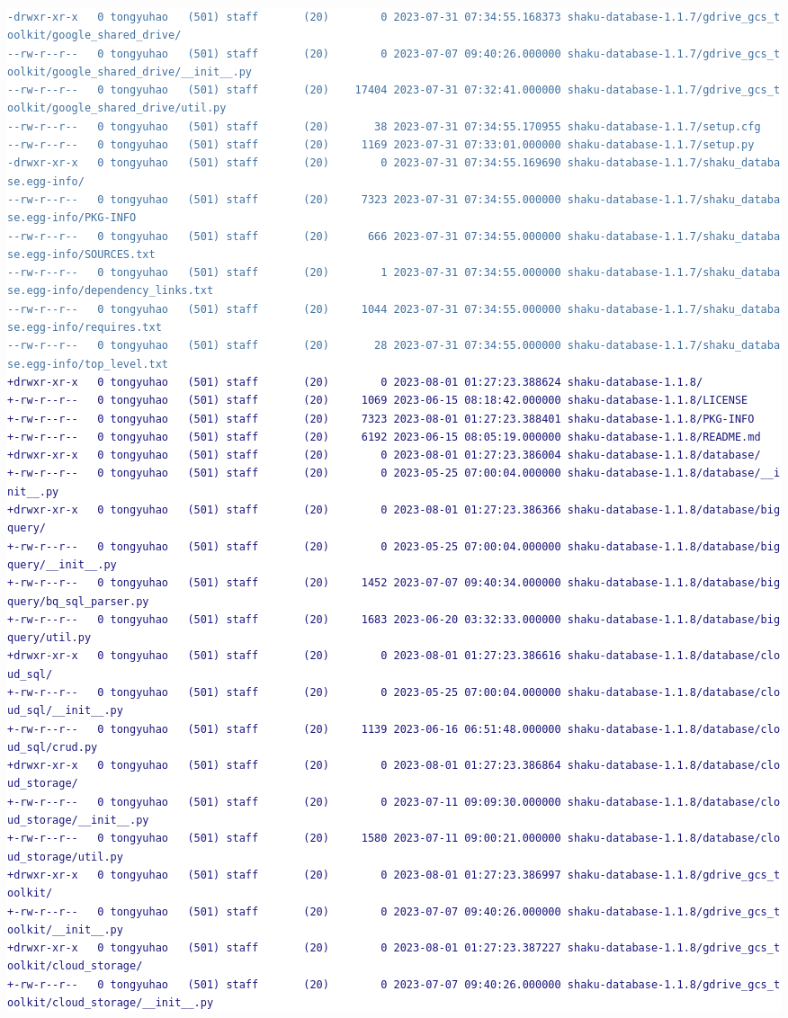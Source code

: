 ```diff
-drwxr-xr-x   0 tongyuhao   (501) staff       (20)        0 2023-07-31 07:34:55.168373 shaku-database-1.1.7/gdrive_gcs_toolkit/google_shared_drive/
--rw-r--r--   0 tongyuhao   (501) staff       (20)        0 2023-07-07 09:40:26.000000 shaku-database-1.1.7/gdrive_gcs_toolkit/google_shared_drive/__init__.py
--rw-r--r--   0 tongyuhao   (501) staff       (20)    17404 2023-07-31 07:32:41.000000 shaku-database-1.1.7/gdrive_gcs_toolkit/google_shared_drive/util.py
--rw-r--r--   0 tongyuhao   (501) staff       (20)       38 2023-07-31 07:34:55.170955 shaku-database-1.1.7/setup.cfg
--rw-r--r--   0 tongyuhao   (501) staff       (20)     1169 2023-07-31 07:33:01.000000 shaku-database-1.1.7/setup.py
-drwxr-xr-x   0 tongyuhao   (501) staff       (20)        0 2023-07-31 07:34:55.169690 shaku-database-1.1.7/shaku_database.egg-info/
--rw-r--r--   0 tongyuhao   (501) staff       (20)     7323 2023-07-31 07:34:55.000000 shaku-database-1.1.7/shaku_database.egg-info/PKG-INFO
--rw-r--r--   0 tongyuhao   (501) staff       (20)      666 2023-07-31 07:34:55.000000 shaku-database-1.1.7/shaku_database.egg-info/SOURCES.txt
--rw-r--r--   0 tongyuhao   (501) staff       (20)        1 2023-07-31 07:34:55.000000 shaku-database-1.1.7/shaku_database.egg-info/dependency_links.txt
--rw-r--r--   0 tongyuhao   (501) staff       (20)     1044 2023-07-31 07:34:55.000000 shaku-database-1.1.7/shaku_database.egg-info/requires.txt
--rw-r--r--   0 tongyuhao   (501) staff       (20)       28 2023-07-31 07:34:55.000000 shaku-database-1.1.7/shaku_database.egg-info/top_level.txt
+drwxr-xr-x   0 tongyuhao   (501) staff       (20)        0 2023-08-01 01:27:23.388624 shaku-database-1.1.8/
+-rw-r--r--   0 tongyuhao   (501) staff       (20)     1069 2023-06-15 08:18:42.000000 shaku-database-1.1.8/LICENSE
+-rw-r--r--   0 tongyuhao   (501) staff       (20)     7323 2023-08-01 01:27:23.388401 shaku-database-1.1.8/PKG-INFO
+-rw-r--r--   0 tongyuhao   (501) staff       (20)     6192 2023-06-15 08:05:19.000000 shaku-database-1.1.8/README.md
+drwxr-xr-x   0 tongyuhao   (501) staff       (20)        0 2023-08-01 01:27:23.386004 shaku-database-1.1.8/database/
+-rw-r--r--   0 tongyuhao   (501) staff       (20)        0 2023-05-25 07:00:04.000000 shaku-database-1.1.8/database/__init__.py
+drwxr-xr-x   0 tongyuhao   (501) staff       (20)        0 2023-08-01 01:27:23.386366 shaku-database-1.1.8/database/bigquery/
+-rw-r--r--   0 tongyuhao   (501) staff       (20)        0 2023-05-25 07:00:04.000000 shaku-database-1.1.8/database/bigquery/__init__.py
+-rw-r--r--   0 tongyuhao   (501) staff       (20)     1452 2023-07-07 09:40:34.000000 shaku-database-1.1.8/database/bigquery/bq_sql_parser.py
+-rw-r--r--   0 tongyuhao   (501) staff       (20)     1683 2023-06-20 03:32:33.000000 shaku-database-1.1.8/database/bigquery/util.py
+drwxr-xr-x   0 tongyuhao   (501) staff       (20)        0 2023-08-01 01:27:23.386616 shaku-database-1.1.8/database/cloud_sql/
+-rw-r--r--   0 tongyuhao   (501) staff       (20)        0 2023-05-25 07:00:04.000000 shaku-database-1.1.8/database/cloud_sql/__init__.py
+-rw-r--r--   0 tongyuhao   (501) staff       (20)     1139 2023-06-16 06:51:48.000000 shaku-database-1.1.8/database/cloud_sql/crud.py
+drwxr-xr-x   0 tongyuhao   (501) staff       (20)        0 2023-08-01 01:27:23.386864 shaku-database-1.1.8/database/cloud_storage/
+-rw-r--r--   0 tongyuhao   (501) staff       (20)        0 2023-07-11 09:09:30.000000 shaku-database-1.1.8/database/cloud_storage/__init__.py
+-rw-r--r--   0 tongyuhao   (501) staff       (20)     1580 2023-07-11 09:00:21.000000 shaku-database-1.1.8/database/cloud_storage/util.py
+drwxr-xr-x   0 tongyuhao   (501) staff       (20)        0 2023-08-01 01:27:23.386997 shaku-database-1.1.8/gdrive_gcs_toolkit/
+-rw-r--r--   0 tongyuhao   (501) staff       (20)        0 2023-07-07 09:40:26.000000 shaku-database-1.1.8/gdrive_gcs_toolkit/__init__.py
+drwxr-xr-x   0 tongyuhao   (501) staff       (20)        0 2023-08-01 01:27:23.387227 shaku-database-1.1.8/gdrive_gcs_toolkit/cloud_storage/
+-rw-r--r--   0 tongyuhao   (501) staff       (20)        0 2023-07-07 09:40:26.000000 shaku-database-1.1.8/gdrive_gcs_toolkit/cloud_storage/__init__.py
```